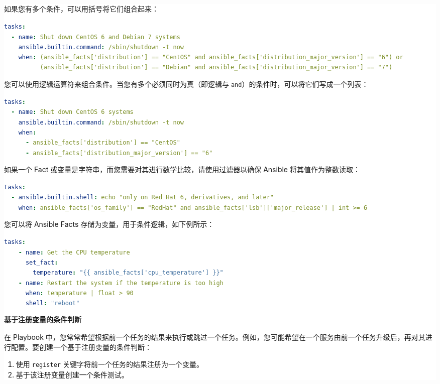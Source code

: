 

如果您有多个条件，可以用括号将它们组合起来：

```yaml
tasks:
  - name: Shut down CentOS 6 and Debian 7 systems
    ansible.builtin.command: /sbin/shutdown -t now
    when: (ansible_facts['distribution'] == "CentOS" and ansible_facts['distribution_major_version'] == "6") or
          (ansible_facts['distribution'] == "Debian" and ansible_facts['distribution_major_version'] == "7")
```



您可以使用逻辑运算符来组合条件。当您有多个必须同时为真（即逻辑与 `and`）的条件时，可以将它们写成一个列表：

```yaml
tasks:
  - name: Shut down CentOS 6 systems
    ansible.builtin.command: /sbin/shutdown -t now
    when:
      - ansible_facts['distribution'] == "CentOS"
      - ansible_facts['distribution_major_version'] == "6"
```



如果一个 Fact 或变量是字符串，而您需要对其进行数学比较，请使用过滤器以确保 Ansible 将其值作为整数读取：

```yaml
tasks:
  - ansible.builtin.shell: echo "only on Red Hat 6, derivatives, and later"
    when: ansible_facts['os_family'] == "RedHat" and ansible_facts['lsb']['major_release'] | int >= 6
```



您可以将 Ansible Facts 存储为变量，用于条件逻辑，如下例所示：

```yaml
tasks:
    - name: Get the CPU temperature
      set_fact:
        temperature: "{{ ansible_facts['cpu_temperature'] }}"
    - name: Restart the system if the temperature is too high
      when: temperature | float > 90
      shell: "reboot"
```





**基于注册变量的条件判断**

在 Playbook 中，您常常希望根据前一个任务的结果来执行或跳过一个任务。例如，您可能希望在一个服务由前一个任务升级后，再对其进行配置。要创建一个基于注册变量的条件判断：

1. 使用 `register` 关键字将前一个任务的结果注册为一个变量。
2. 基于该注册变量创建一个条件测试。
